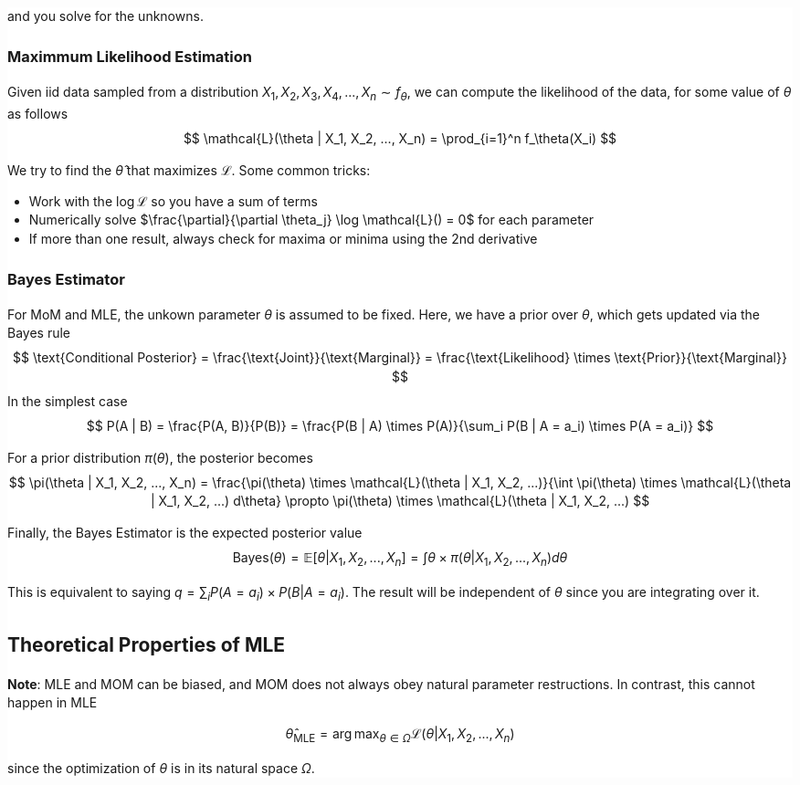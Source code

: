 and you solve for the unknowns.

### Maximmum Likelihood Estimation
Given iid data sampled from a distribution $X_1, X_2, X_3, X_4, ..., X_n \sim f_\theta$, we can compute the likelihood of the data, for some value of $\theta$ as follows
$$
\mathcal{L}(\theta | X_1, X_2, ..., X_n) = \prod_{i=1}^n f_\theta(X_i)
$$

We try to find the $\hat \theta$ that maximizes $\mathcal{L}$. Some common tricks:

* Work with the $\log \mathcal{L}$ so you have a sum of terms
* Numerically solve $\frac{\partial}{\partial \theta_j} \log \mathcal{L}() = 0$ for each parameter
* If more than one result, always check for maxima or minima using the 2nd derivative

### Bayes Estimator
For MoM and MLE, the unkown parameter $\theta$ is assumed to be fixed. Here, we have a prior over $\theta$, which gets updated via the Bayes rule
$$
\text{Conditional Posterior} = \frac{\text{Joint}}{\text{Marginal}} = \frac{\text{Likelihood} \times \text{Prior}}{\text{Marginal}}
$$
In the simplest case
$$
P(A | B) = \frac{P(A, B)}{P(B)} = \frac{P(B | A) \times P(A)}{\sum_i P(B | A = a_i) \times P(A = a_i)}
$$

For a prior distribution $\pi(\theta)$, the posterior becomes
$$
\pi(\theta | X_1, X_2, ..., X_n) = \frac{\pi(\theta) \times \mathcal{L}(\theta | X_1, X_2, ...)}{\int \pi(\theta) \times \mathcal{L}(\theta | X_1, X_2, ...) d\theta} \propto \pi(\theta) \times \mathcal{L}(\theta | X_1, X_2, ...)
$$

Finally, the Bayes Estimator is the expected posterior value
$$
\text{Bayes}(\theta) = \mathbb{E}[\theta | X_1, X_2, ..., X_n] = \int \theta \times \pi(\theta | X_1, X_2, ..., X_n) d\theta
$$

This is equivalent to saying $q = \sum_i P(A = a_i)\times P(B | A = a_i)$. The result will be independent of $\theta$ since you are integrating over it.

## Theoretical Properties of MLE

**Note**: MLE and MOM can be biased, and MOM does not always obey natural parameter restructions. In contrast, this cannot happen in MLE 

$$
\hat{\theta}_{\text{MLE}} = \arg \max_{\theta \in \Omega} \mathcal{L}(\theta | X_1, X_2, ..., X_n)
$$

since the optimization of $\theta$ is in its natural space $\Omega$.
